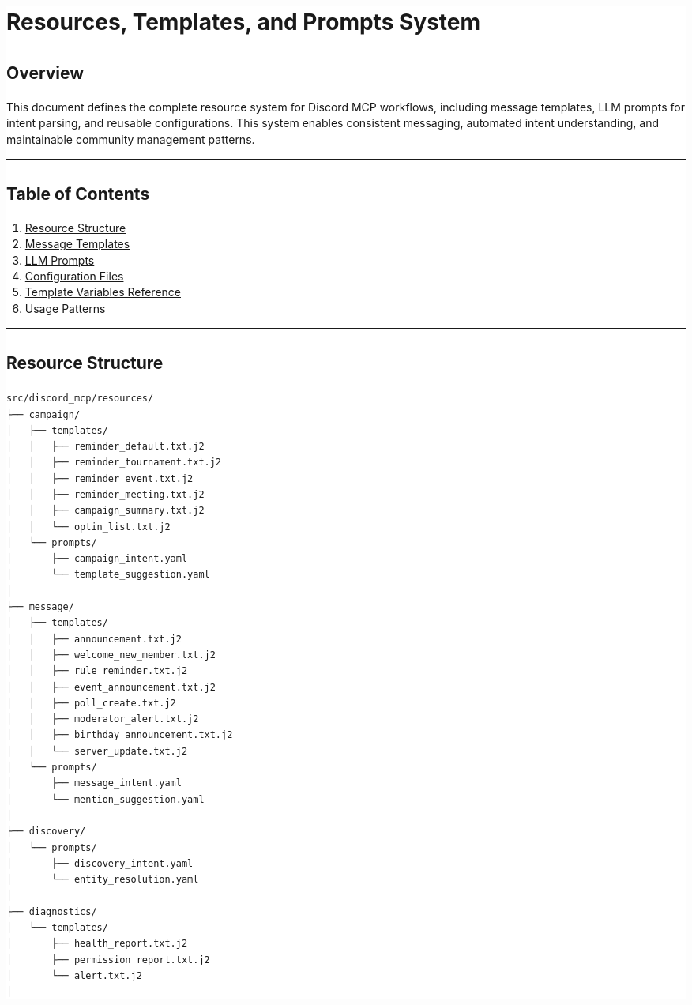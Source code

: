 # Resources, Templates, and Prompts System

## Overview

This document defines the complete resource system for Discord MCP workflows, including message templates, LLM prompts for intent parsing, and reusable configurations. This system enables consistent messaging, automated intent understanding, and maintainable community management patterns.

---

## Table of Contents

1. [Resource Structure](#resource-structure)
2. [Message Templates](#message-templates)
3. [LLM Prompts](#llm-prompts)
4. [Configuration Files](#configuration-files)
5. [Template Variables Reference](#template-variables-reference)
6. [Usage Patterns](#usage-patterns)

---

## Resource Structure

```
src/discord_mcp/resources/
├── campaign/
│   ├── templates/
│   │   ├── reminder_default.txt.j2
│   │   ├── reminder_tournament.txt.j2
│   │   ├── reminder_event.txt.j2
│   │   ├── reminder_meeting.txt.j2
│   │   ├── campaign_summary.txt.j2
│   │   └── optin_list.txt.j2
│   └── prompts/
│       ├── campaign_intent.yaml
│       └── template_suggestion.yaml
│
├── message/
│   ├── templates/
│   │   ├── announcement.txt.j2
│   │   ├── welcome_new_member.txt.j2
│   │   ├── rule_reminder.txt.j2
│   │   ├── event_announcement.txt.j2
│   │   ├── poll_create.txt.j2
│   │   ├── moderator_alert.txt.j2
│   │   ├── birthday_announcement.txt.j2
│   │   └── server_update.txt.j2
│   └── prompts/
│       ├── message_intent.yaml
│       └── mention_suggestion.yaml
│
├── discovery/
│   └── prompts/
│       ├── discovery_intent.yaml
│       └── entity_resolution.yaml
│
├── diagnostics/
│   └── templates/
│       ├── health_report.txt.j2
│       ├── permission_report.txt.j2
│       └── alert.txt.j2
│
```